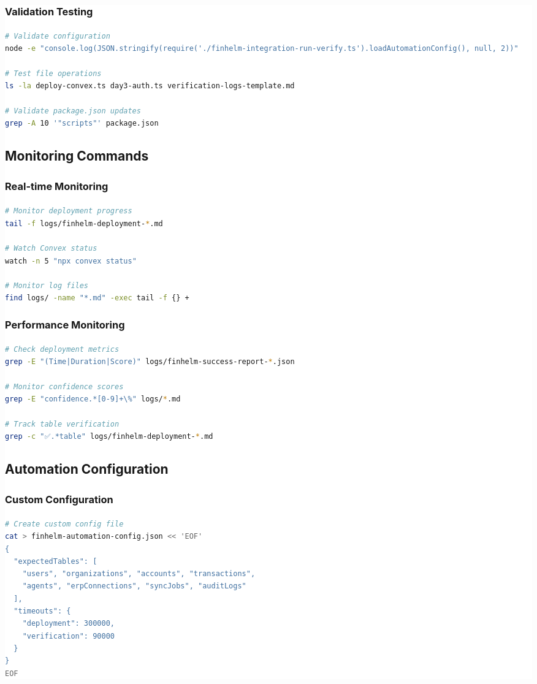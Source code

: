 ### Validation Testing
```bash
# Validate configuration
node -e "console.log(JSON.stringify(require('./finhelm-integration-run-verify.ts').loadAutomationConfig(), null, 2))"

# Test file operations
ls -la deploy-convex.ts day3-auth.ts verification-logs-template.md

# Validate package.json updates
grep -A 10 '"scripts"' package.json
```

## Monitoring Commands

### Real-time Monitoring
```bash
# Monitor deployment progress
tail -f logs/finhelm-deployment-*.md

# Watch Convex status
watch -n 5 "npx convex status"

# Monitor log files
find logs/ -name "*.md" -exec tail -f {} +
```

### Performance Monitoring
```bash
# Check deployment metrics
grep -E "(Time|Duration|Score)" logs/finhelm-success-report-*.json

# Monitor confidence scores
grep -E "confidence.*[0-9]+\%" logs/*.md

# Track table verification
grep -c "✅.*table" logs/finhelm-deployment-*.md
```

## Automation Configuration

### Custom Configuration
```bash
# Create custom config file
cat > finhelm-automation-config.json << 'EOF'
{
  "expectedTables": [
    "users", "organizations", "accounts", "transactions", 
    "agents", "erpConnections", "syncJobs", "auditLogs"
  ],
  "timeouts": {
    "deployment": 300000,
    "verification": 90000
  }
}
EOF
```
